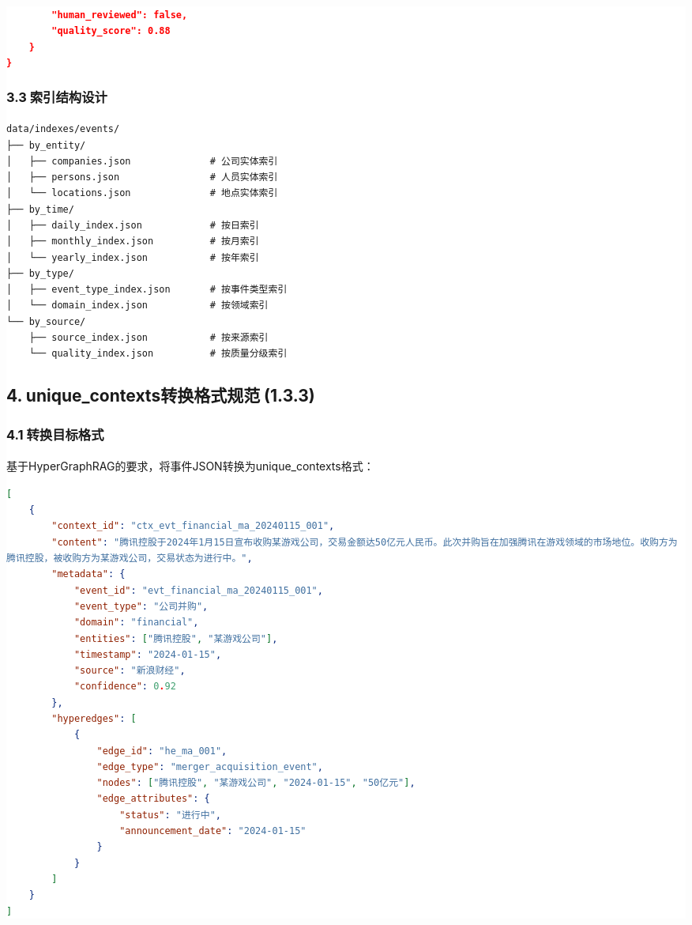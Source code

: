 ```json
        "human_reviewed": false,
        "quality_score": 0.88
    }
}
```

### 3.3 索引结构设计

```
data/indexes/events/
├── by_entity/
│   ├── companies.json              # 公司实体索引
│   ├── persons.json                # 人员实体索引
│   └── locations.json              # 地点实体索引
├── by_time/
│   ├── daily_index.json            # 按日索引
│   ├── monthly_index.json          # 按月索引
│   └── yearly_index.json           # 按年索引
├── by_type/
│   ├── event_type_index.json       # 按事件类型索引
│   └── domain_index.json           # 按领域索引
└── by_source/
    ├── source_index.json           # 按来源索引
    └── quality_index.json          # 按质量分级索引
```

## 4. unique_contexts转换格式规范 (1.3.3)

### 4.1 转换目标格式

基于HyperGraphRAG的要求，将事件JSON转换为unique_contexts格式：

```json
[
    {
        "context_id": "ctx_evt_financial_ma_20240115_001",
        "content": "腾讯控股于2024年1月15日宣布收购某游戏公司，交易金额达50亿元人民币。此次并购旨在加强腾讯在游戏领域的市场地位。收购方为腾讯控股，被收购方为某游戏公司，交易状态为进行中。",
        "metadata": {
            "event_id": "evt_financial_ma_20240115_001",
            "event_type": "公司并购",
            "domain": "financial",
            "entities": ["腾讯控股", "某游戏公司"],
            "timestamp": "2024-01-15",
            "source": "新浪财经",
            "confidence": 0.92
        },
        "hyperedges": [
            {
                "edge_id": "he_ma_001",
                "edge_type": "merger_acquisition_event",
                "nodes": ["腾讯控股", "某游戏公司", "2024-01-15", "50亿元"],
                "edge_attributes": {
                    "status": "进行中",
                    "announcement_date": "2024-01-15"
                }
            }
        ]
    }
]
```
